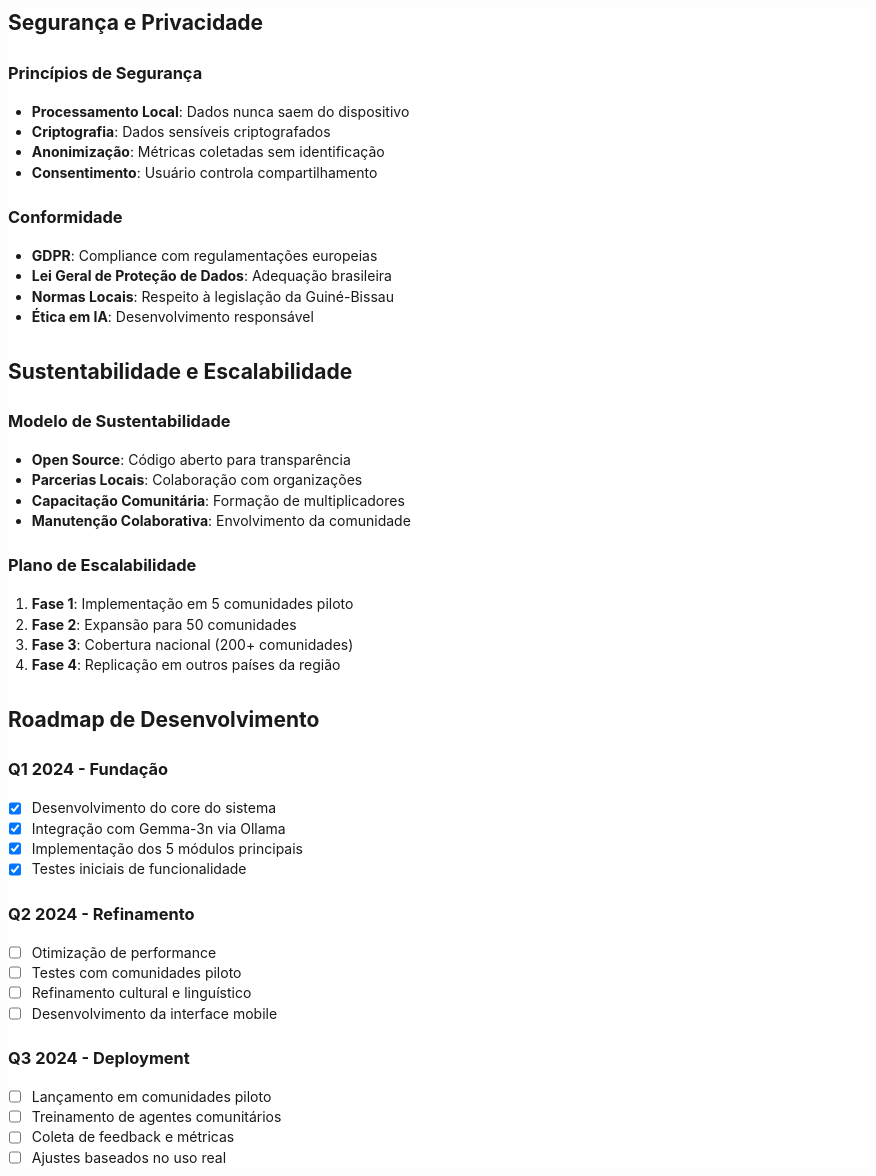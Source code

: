 ## Segurança e Privacidade

### Princípios de Segurança
- **Processamento Local**: Dados nunca saem do dispositivo
- **Criptografia**: Dados sensíveis criptografados
- **Anonimização**: Métricas coletadas sem identificação
- **Consentimento**: Usuário controla compartilhamento

### Conformidade
- **GDPR**: Compliance com regulamentações europeias
- **Lei Geral de Proteção de Dados**: Adequação brasileira
- **Normas Locais**: Respeito à legislação da Guiné-Bissau
- **Ética em IA**: Desenvolvimento responsável

## Sustentabilidade e Escalabilidade

### Modelo de Sustentabilidade
- **Open Source**: Código aberto para transparência
- **Parcerias Locais**: Colaboração com organizações
- **Capacitação Comunitária**: Formação de multiplicadores
- **Manutenção Colaborativa**: Envolvimento da comunidade

### Plano de Escalabilidade
1. **Fase 1**: Implementação em 5 comunidades piloto
2. **Fase 2**: Expansão para 50 comunidades
3. **Fase 3**: Cobertura nacional (200+ comunidades)
4. **Fase 4**: Replicação em outros países da região

## Roadmap de Desenvolvimento

### Q1 2024 - Fundação
- [x] Desenvolvimento do core do sistema
- [x] Integração com Gemma-3n via Ollama
- [x] Implementação dos 5 módulos principais
- [x] Testes iniciais de funcionalidade

### Q2 2024 - Refinamento
- [ ] Otimização de performance
- [ ] Testes com comunidades piloto
- [ ] Refinamento cultural e linguístico
- [ ] Desenvolvimento da interface mobile

### Q3 2024 - Deployment
- [ ] Lançamento em comunidades piloto
- [ ] Treinamento de agentes comunitários
- [ ] Coleta de feedback e métricas
- [ ] Ajustes baseados no uso real
